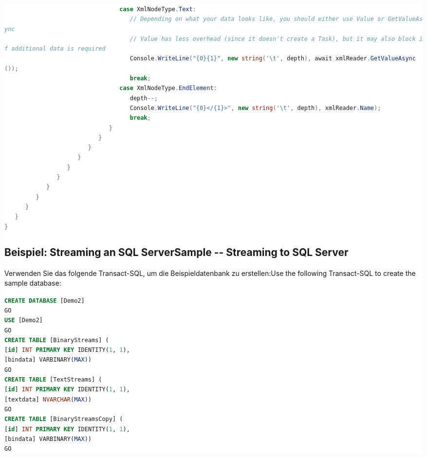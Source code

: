 ```csharp
                                 case XmlNodeType.Text:
                                    // Depending on what your data looks like, you should either use Value or GetValueAsync
                                    // Value has less overhead (since it doesn't create a Task), but it may also block if additional data is required
                                    Console.WriteLine("{0}{1}", new string('\t', depth), await xmlReader.GetValueAsync());
                                    break;
                                 case XmlNodeType.EndElement:
                                    depth--;
                                    Console.WriteLine("{0}</{1}>", new string('\t', depth), xmlReader.Name);
                                    break;
                              }
                           }
                        }
                     }
                  }
               }
            }
         }
      }
   }
}
```

## <a name="sample----streaming-to-sql-server"></a><span data-ttu-id="c2efb-140">Beispiel: Streaming an SQL Server</span><span class="sxs-lookup"><span data-stu-id="c2efb-140">Sample -- Streaming to SQL Server</span></span>

<span data-ttu-id="c2efb-141">Verwenden Sie das folgende Transact-SQL, um die Beispieldatenbank zu erstellen:</span><span class="sxs-lookup"><span data-stu-id="c2efb-141">Use the following Transact-SQL to create the sample database:</span></span>

```sql
CREATE DATABASE [Demo2]
GO
USE [Demo2]
GO
CREATE TABLE [BinaryStreams] (
[id] INT PRIMARY KEY IDENTITY(1, 1),
[bindata] VARBINARY(MAX))
GO
CREATE TABLE [TextStreams] (
[id] INT PRIMARY KEY IDENTITY(1, 1),
[textdata] NVARCHAR(MAX))
GO
CREATE TABLE [BinaryStreamsCopy] (
[id] INT PRIMARY KEY IDENTITY(1, 1),
[bindata] VARBINARY(MAX))
GO
```
